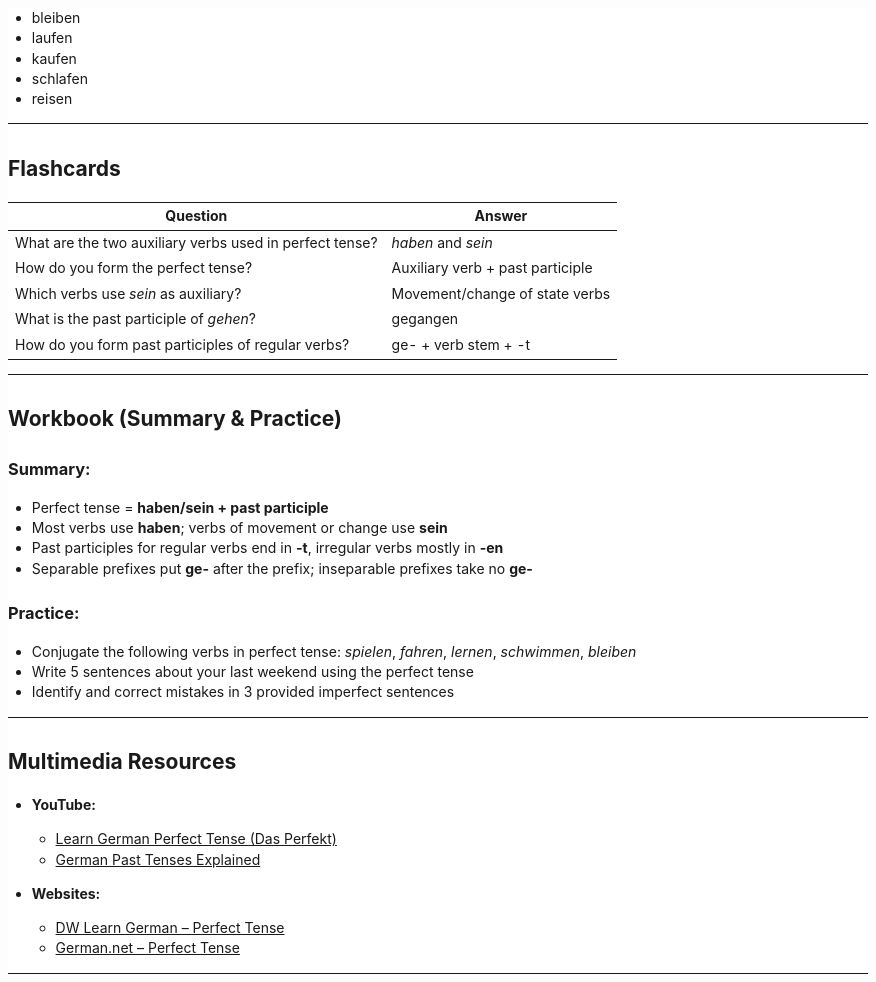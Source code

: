 * bleiben
* laufen
* kaufen
* schlafen
* reisen

---

## Flashcards

| Question                                                | Answer                           |
| ------------------------------------------------------- | -------------------------------- |
| What are the two auxiliary verbs used in perfect tense? | *haben* and *sein*               |
| How do you form the perfect tense?                      | Auxiliary verb + past participle |
| Which verbs use *sein* as auxiliary?                    | Movement/change of state verbs   |
| What is the past participle of *gehen*?                 | gegangen                         |
| How do you form past participles of regular verbs?      | ge- + verb stem + -t             |

---

## Workbook (Summary & Practice)

### Summary:

* Perfect tense = **haben/sein + past participle**
* Most verbs use **haben**; verbs of movement or change use **sein**
* Past participles for regular verbs end in **-t**, irregular verbs mostly in **-en**
* Separable prefixes put **ge-** after the prefix; inseparable prefixes take no **ge-**

### Practice:

* Conjugate the following verbs in perfect tense: *spielen*, *fahren*, *lernen*, *schwimmen*, *bleiben*
* Write 5 sentences about your last weekend using the perfect tense
* Identify and correct mistakes in 3 provided imperfect sentences

---

## Multimedia Resources

* **YouTube:**

  * [Learn German Perfect Tense (Das Perfekt)](https://www.youtube.com/watch?v=5YhNRH5E4o0)
  * [German Past Tenses Explained](https://www.youtube.com/watch?v=ZkF3qA9Bqzo)

* **Websites:**

  * [DW Learn German – Perfect Tense](https://learngerman.dw.com/en/verb-tenses-perfekt/a-37610246)
  * [German.net – Perfect Tense](https://german.net/grammar/perfekt/)

---